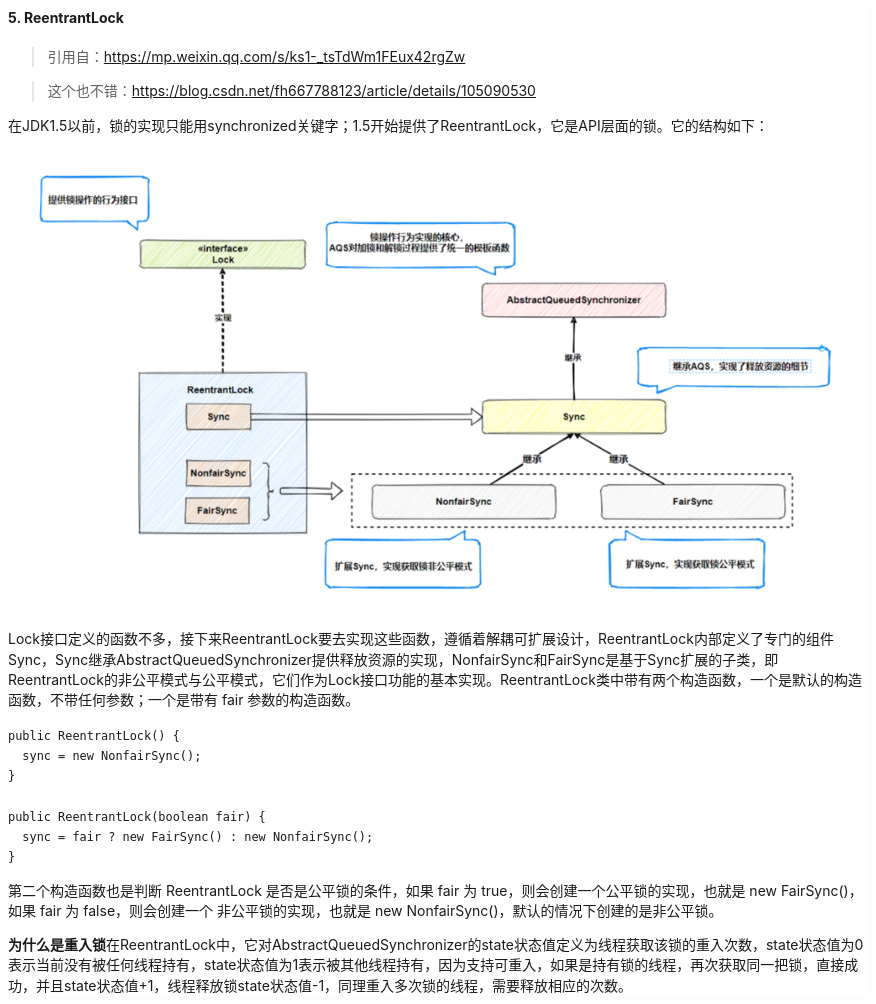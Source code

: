 
#### 5. ReentrantLock


> 引用自：https://mp.weixin.qq.com/s/ks1-_tsTdWm1FEux42rgZw

> 这个也不错：https://blog.csdn.net/fh667788123/article/details/105090530

在JDK1.5以前，锁的实现只能用synchronized关键字；1.5开始提供了ReentrantLock，它是API层面的锁。它的结构如下：

![图片](images/WX20210822-151155@2x-1.png)

Lock接口定义的函数不多，接下来ReentrantLock要去实现这些函数，遵循着解耦可扩展设计，ReentrantLock内部定义了专门的组件Sync，Sync继承AbstractQueuedSynchronizer提供释放资源的实现，NonfairSync和FairSync是基于Sync扩展的子类，即ReentrantLock的非公平模式与公平模式，它们作为Lock接口功能的基本实现。ReentrantLock类中带有两个构造函数，一个是默认的构造函数，不带任何参数；一个是带有 fair 参数的构造函数。
```
public ReentrantLock() {
  sync = new NonfairSync();
}

public ReentrantLock(boolean fair) {
  sync = fair ? new FairSync() : new NonfairSync();
}
```
第二个构造函数也是判断 ReentrantLock 是否是公平锁的条件，如果 fair 为 true，则会创建一个公平锁的实现，也就是 new FairSync()，如果 fair 为 false，则会创建一个 非公平锁的实现，也就是 new NonfairSync()，默认的情况下创建的是非公平锁。


**为什么是重入锁**在ReentrantLock中，它对AbstractQueuedSynchronizer的state状态值定义为线程获取该锁的重入次数，state状态值为0表示当前没有被任何线程持有，state状态值为1表示被其他线程持有，因为支持可重入，如果是持有锁的线程，再次获取同一把锁，直接成功，并且state状态值+1，线程释放锁state状态值-1，同理重入多次锁的线程，需要释放相应的次数。

